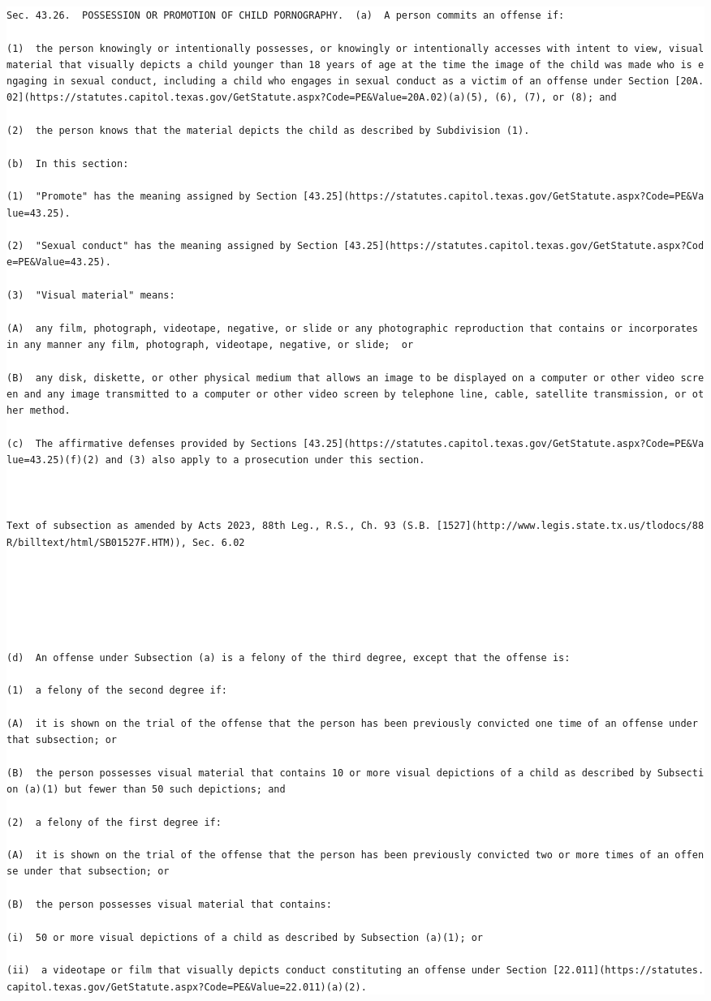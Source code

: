     Sec. 43.26.  POSSESSION OR PROMOTION OF CHILD PORNOGRAPHY.  (a)  A person commits an offense if:
    
    (1)  the person knowingly or intentionally possesses, or knowingly or intentionally accesses with intent to view, visual material that visually depicts a child younger than 18 years of age at the time the image of the child was made who is engaging in sexual conduct, including a child who engages in sexual conduct as a victim of an offense under Section [20A.02](https://statutes.capitol.texas.gov/GetStatute.aspx?Code=PE&Value=20A.02)(a)(5), (6), (7), or (8); and
    
    (2)  the person knows that the material depicts the child as described by Subdivision (1).
    
    (b)  In this section:
    
    (1)  "Promote" has the meaning assigned by Section [43.25](https://statutes.capitol.texas.gov/GetStatute.aspx?Code=PE&Value=43.25).
    
    (2)  "Sexual conduct" has the meaning assigned by Section [43.25](https://statutes.capitol.texas.gov/GetStatute.aspx?Code=PE&Value=43.25).
    
    (3)  "Visual material" means:
    
    (A)  any film, photograph, videotape, negative, or slide or any photographic reproduction that contains or incorporates in any manner any film, photograph, videotape, negative, or slide;  or
    
    (B)  any disk, diskette, or other physical medium that allows an image to be displayed on a computer or other video screen and any image transmitted to a computer or other video screen by telephone line, cable, satellite transmission, or other method.
    
    (c)  The affirmative defenses provided by Sections [43.25](https://statutes.capitol.texas.gov/GetStatute.aspx?Code=PE&Value=43.25)(f)(2) and (3) also apply to a prosecution under this section.
    
     
    
    Text of subsection as amended by Acts 2023, 88th Leg., R.S., Ch. 93 (S.B. [1527](http://www.legis.state.tx.us/tlodocs/88R/billtext/html/SB01527F.HTM)), Sec. 6.02
    
      
    
    
     
    
    (d)  An offense under Subsection (a) is a felony of the third degree, except that the offense is:
    
    (1)  a felony of the second degree if:
    
    (A)  it is shown on the trial of the offense that the person has been previously convicted one time of an offense under that subsection; or
    
    (B)  the person possesses visual material that contains 10 or more visual depictions of a child as described by Subsection (a)(1) but fewer than 50 such depictions; and
    
    (2)  a felony of the first degree if:
    
    (A)  it is shown on the trial of the offense that the person has been previously convicted two or more times of an offense under that subsection; or
    
    (B)  the person possesses visual material that contains:
    
    (i)  50 or more visual depictions of a child as described by Subsection (a)(1); or
    
    (ii)  a videotape or film that visually depicts conduct constituting an offense under Section [22.011](https://statutes.capitol.texas.gov/GetStatute.aspx?Code=PE&Value=22.011)(a)(2).
    
     
    